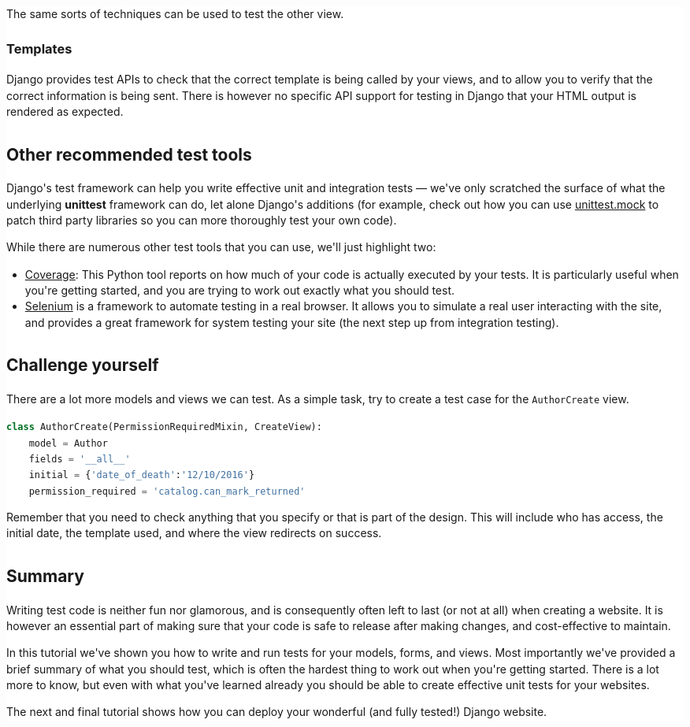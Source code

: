 The same sorts of techniques can be used to test the other view.

### Templates

Django provides test APIs to check that the correct template is being called by your views, and to allow you to verify that the correct information is being sent. There is however no specific API support for testing in Django that your HTML output is rendered as expected.

## Other recommended test tools

Django's test framework can help you write effective unit and integration tests — we've only scratched the surface of what the underlying **unittest** framework can do, let alone Django's additions (for example, check out how you can use [unittest.mock](https://docs.python.org/3/library/unittest.mock-examples.html) to patch third party libraries so you can more thoroughly test your own code).

While there are numerous other test tools that you can use, we'll just highlight two:

- [Coverage](https://coverage.readthedocs.io/en/latest/): This Python tool reports on how much of your code is actually executed by your tests. It is particularly useful when you're getting started, and you are trying to work out exactly what you should test.
- [Selenium](/en-US/docs/Learn/Tools_and_testing/Cross_browser_testing/Your_own_automation_environment) is a framework to automate testing in a real browser. It allows you to simulate a real user interacting with the site, and provides a great framework for system testing your site (the next step up from integration testing).

## Challenge yourself

There are a lot more models and views we can test. As a simple task, try to create a test case for the `AuthorCreate` view.

```python
class AuthorCreate(PermissionRequiredMixin, CreateView):
    model = Author
    fields = '__all__'
    initial = {'date_of_death':'12/10/2016'}
    permission_required = 'catalog.can_mark_returned'
```

Remember that you need to check anything that you specify or that is part of the design. This will include who has access, the initial date, the template used, and where the view redirects on success.

## Summary

Writing test code is neither fun nor glamorous, and is consequently often left to last (or not at all) when creating a website. It is however an essential part of making sure that your code is safe to release after making changes, and cost-effective to maintain.

In this tutorial we've shown you how to write and run tests for your models, forms, and views. Most importantly we've provided a brief summary of what you should test, which is often the hardest thing to work out when you're getting started. There is a lot more to know, but even with what you've learned already you should be able to create effective unit tests for your websites.

The next and final tutorial shows how you can deploy your wonderful (and fully tested!) Django website.
